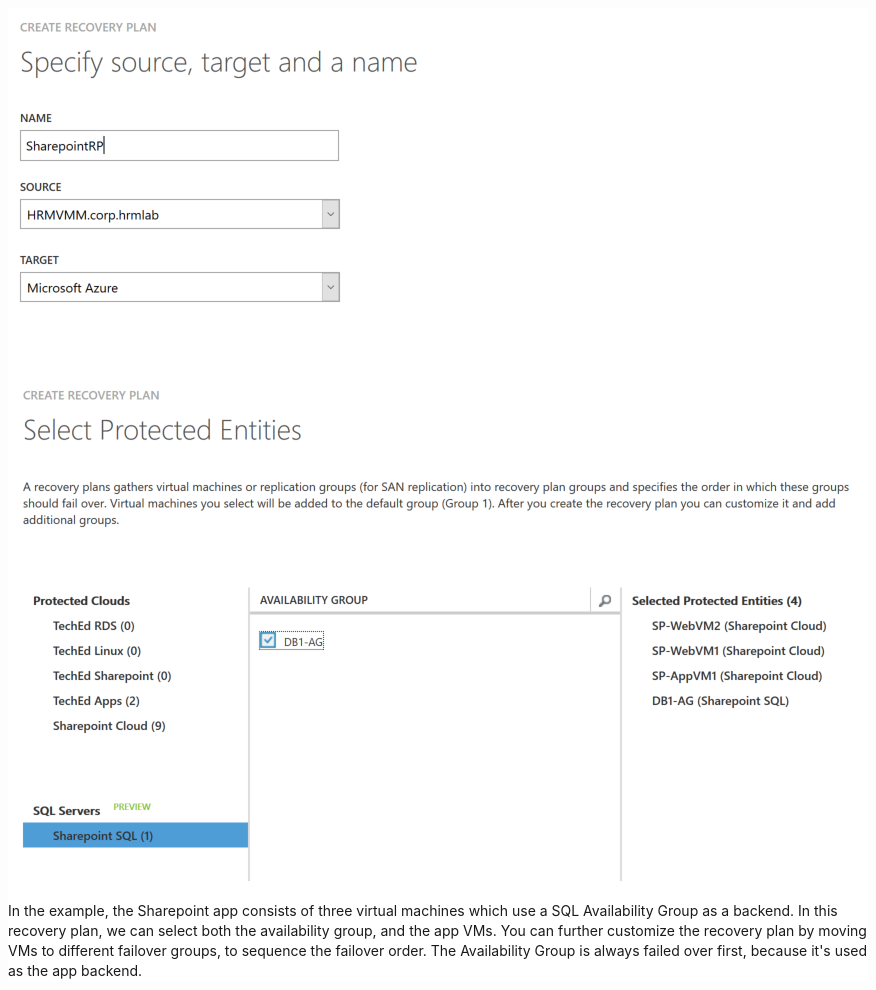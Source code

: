 ![Create Recovery Plan](./media/site-recovery-sql/create-rp1.png)

![Create Recovery Plan](./media/site-recovery-sql/create-rp2.png)

In the example, the Sharepoint app consists of three virtual machines which use a SQL Availability Group as a backend. In this recovery plan, we can select both the availability group, and the app VMs. You can further customize the recovery plan by moving VMs to different failover groups, to sequence the failover order. The Availability Group is always failed over first, because it's used as the app backend.
